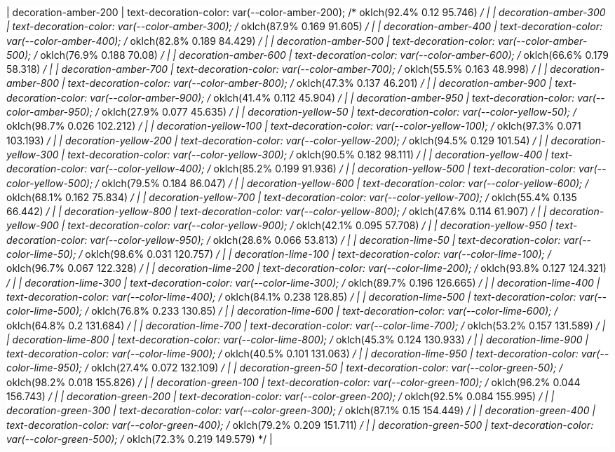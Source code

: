 | decoration-amber-200 | text-decoration-color: var(--color-amber-200); /* oklch(92.4% 0.12 95.746) */ |
| decoration-amber-300 | text-decoration-color: var(--color-amber-300); /* oklch(87.9% 0.169 91.605) */ |
| decoration-amber-400 | text-decoration-color: var(--color-amber-400); /* oklch(82.8% 0.189 84.429) */ |
| decoration-amber-500 | text-decoration-color: var(--color-amber-500); /* oklch(76.9% 0.188 70.08) */ |
| decoration-amber-600 | text-decoration-color: var(--color-amber-600); /* oklch(66.6% 0.179 58.318) */ |
| decoration-amber-700 | text-decoration-color: var(--color-amber-700); /* oklch(55.5% 0.163 48.998) */ |
| decoration-amber-800 | text-decoration-color: var(--color-amber-800); /* oklch(47.3% 0.137 46.201) */ |
| decoration-amber-900 | text-decoration-color: var(--color-amber-900); /* oklch(41.4% 0.112 45.904) */ |
| decoration-amber-950 | text-decoration-color: var(--color-amber-950); /* oklch(27.9% 0.077 45.635) */ |
| decoration-yellow-50 | text-decoration-color: var(--color-yellow-50); /* oklch(98.7% 0.026 102.212) */ |
| decoration-yellow-100 | text-decoration-color: var(--color-yellow-100); /* oklch(97.3% 0.071 103.193) */ |
| decoration-yellow-200 | text-decoration-color: var(--color-yellow-200); /* oklch(94.5% 0.129 101.54) */ |
| decoration-yellow-300 | text-decoration-color: var(--color-yellow-300); /* oklch(90.5% 0.182 98.111) */ |
| decoration-yellow-400 | text-decoration-color: var(--color-yellow-400); /* oklch(85.2% 0.199 91.936) */ |
| decoration-yellow-500 | text-decoration-color: var(--color-yellow-500); /* oklch(79.5% 0.184 86.047) */ |
| decoration-yellow-600 | text-decoration-color: var(--color-yellow-600); /* oklch(68.1% 0.162 75.834) */ |
| decoration-yellow-700 | text-decoration-color: var(--color-yellow-700); /* oklch(55.4% 0.135 66.442) */ |
| decoration-yellow-800 | text-decoration-color: var(--color-yellow-800); /* oklch(47.6% 0.114 61.907) */ |
| decoration-yellow-900 | text-decoration-color: var(--color-yellow-900); /* oklch(42.1% 0.095 57.708) */ |
| decoration-yellow-950 | text-decoration-color: var(--color-yellow-950); /* oklch(28.6% 0.066 53.813) */ |
| decoration-lime-50 | text-decoration-color: var(--color-lime-50); /* oklch(98.6% 0.031 120.757) */ |
| decoration-lime-100 | text-decoration-color: var(--color-lime-100); /* oklch(96.7% 0.067 122.328) */ |
| decoration-lime-200 | text-decoration-color: var(--color-lime-200); /* oklch(93.8% 0.127 124.321) */ |
| decoration-lime-300 | text-decoration-color: var(--color-lime-300); /* oklch(89.7% 0.196 126.665) */ |
| decoration-lime-400 | text-decoration-color: var(--color-lime-400); /* oklch(84.1% 0.238 128.85) */ |
| decoration-lime-500 | text-decoration-color: var(--color-lime-500); /* oklch(76.8% 0.233 130.85) */ |
| decoration-lime-600 | text-decoration-color: var(--color-lime-600); /* oklch(64.8% 0.2 131.684) */ |
| decoration-lime-700 | text-decoration-color: var(--color-lime-700); /* oklch(53.2% 0.157 131.589) */ |
| decoration-lime-800 | text-decoration-color: var(--color-lime-800); /* oklch(45.3% 0.124 130.933) */ |
| decoration-lime-900 | text-decoration-color: var(--color-lime-900); /* oklch(40.5% 0.101 131.063) */ |
| decoration-lime-950 | text-decoration-color: var(--color-lime-950); /* oklch(27.4% 0.072 132.109) */ |
| decoration-green-50 | text-decoration-color: var(--color-green-50); /* oklch(98.2% 0.018 155.826) */ |
| decoration-green-100 | text-decoration-color: var(--color-green-100); /* oklch(96.2% 0.044 156.743) */ |
| decoration-green-200 | text-decoration-color: var(--color-green-200); /* oklch(92.5% 0.084 155.995) */ |
| decoration-green-300 | text-decoration-color: var(--color-green-300); /* oklch(87.1% 0.15 154.449) */ |
| decoration-green-400 | text-decoration-color: var(--color-green-400); /* oklch(79.2% 0.209 151.711) */ |
| decoration-green-500 | text-decoration-color: var(--color-green-500); /* oklch(72.3% 0.219 149.579) */ |